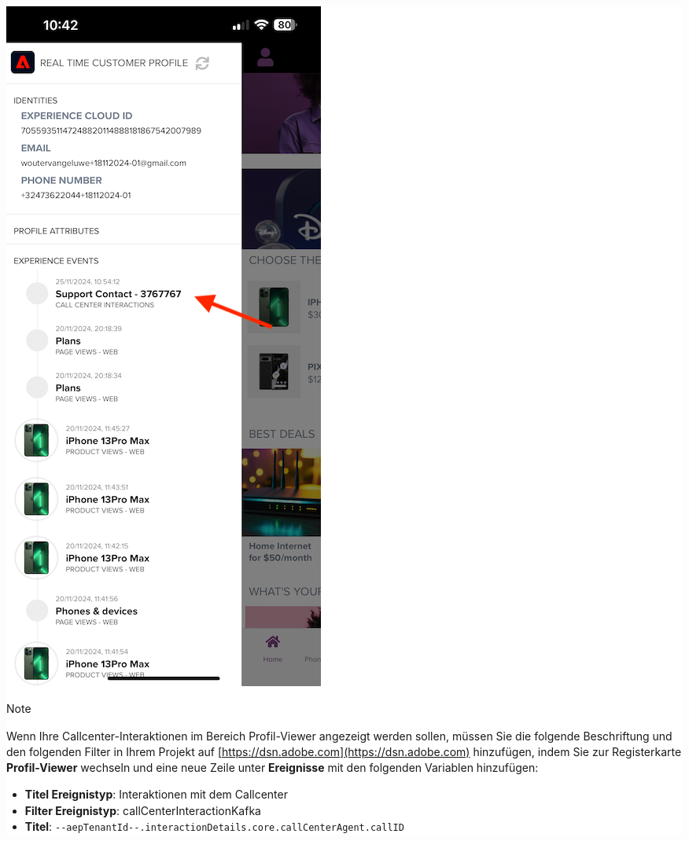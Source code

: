 ![Kafka](./images/kc24.png)

>[!NOTE]
>
>Wenn Ihre Callcenter-Interaktionen im Bereich Profil-Viewer angezeigt werden sollen, müssen Sie die folgende Beschriftung und den folgenden Filter in Ihrem Projekt auf [https://dsn.adobe.com](https://dsn.adobe.com) hinzufügen, indem Sie zur Registerkarte **Profil-Viewer** wechseln und eine neue Zeile unter **Ereignisse** mit den folgenden Variablen hinzufügen:
>- **Titel Ereignistyp**: Interaktionen mit dem Callcenter
>- **Filter Ereignistyp**: callCenterInteractionKafka
>- **Titel**: `--aepTenantId--.interactionDetails.core.callCenterAgent.callID`
